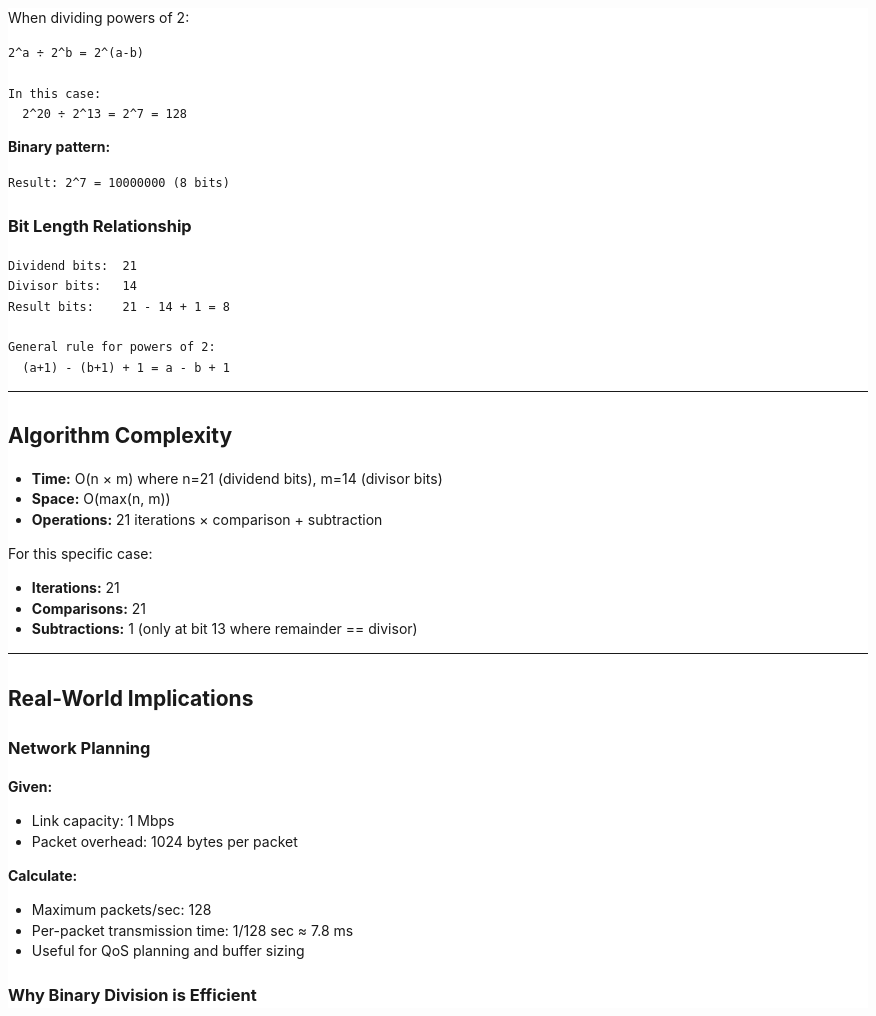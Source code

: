 When dividing powers of 2:
```
2^a ÷ 2^b = 2^(a-b)

In this case:
  2^20 ÷ 2^13 = 2^7 = 128
```

**Binary pattern:**
```
Result: 2^7 = 10000000 (8 bits)
```

### Bit Length Relationship

```
Dividend bits:  21
Divisor bits:   14
Result bits:    21 - 14 + 1 = 8

General rule for powers of 2:
  (a+1) - (b+1) + 1 = a - b + 1
```

---

## Algorithm Complexity

- **Time:** O(n × m) where n=21 (dividend bits), m=14 (divisor bits)
- **Space:** O(max(n, m))
- **Operations:** 21 iterations × comparison + subtraction

For this specific case:
- **Iterations:** 21
- **Comparisons:** 21
- **Subtractions:** 1 (only at bit 13 where remainder == divisor)

---

## Real-World Implications

### Network Planning

**Given:**
- Link capacity: 1 Mbps
- Packet overhead: 1024 bytes per packet

**Calculate:**
- Maximum packets/sec: 128
- Per-packet transmission time: 1/128 sec ≈ 7.8 ms
- Useful for QoS planning and buffer sizing

### Why Binary Division is Efficient
